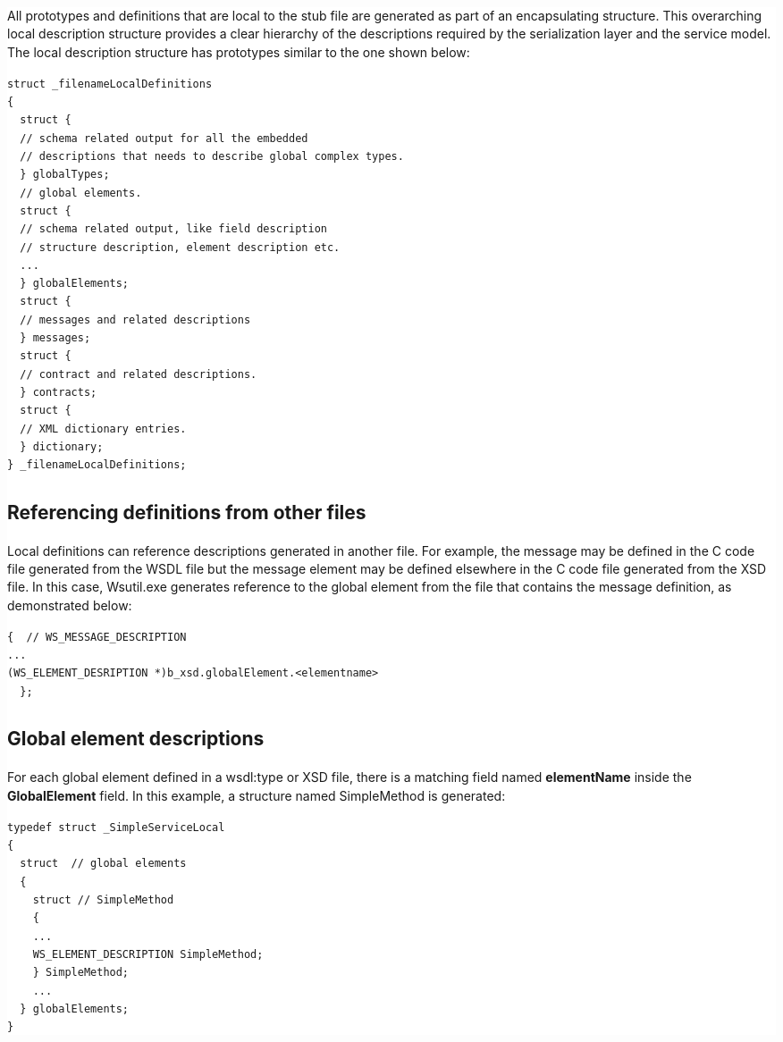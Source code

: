 All prototypes and definitions that are local to the stub file are generated as part of an encapsulating structure. This overarching local description structure provides a clear hierarchy of the descriptions required by the serialization layer and the service model. The local description structure has prototypes similar to the one shown below:

``` syntax
struct _filenameLocalDefinitions
{
  struct {
  // schema related output for all the embedded 
  // descriptions that needs to describe global complex types.
  } globalTypes;
  // global elements.
  struct {
  // schema related output, like field description
  // structure description, element description etc.
  ...
  } globalElements;
  struct {
  // messages and related descriptions
  } messages;
  struct {
  // contract and related descriptions.
  } contracts;
  struct {
  // XML dictionary entries.
  } dictionary;
} _filenameLocalDefinitions;
```

## Referencing definitions from other files

Local definitions can reference descriptions generated in another file. For example, the message may be defined in the C code file generated from the WSDL file but the message element may be defined elsewhere in the C code file generated from the XSD file. In this case, Wsutil.exe generates reference to the global element from the file that contains the message definition, as demonstrated below:

``` syntax
{  // WS_MESSAGE_DESCRIPTION
...
(WS_ELEMENT_DESRIPTION *)b_xsd.globalElement.<elementname>
  };
```

## Global element descriptions

For each global element defined in a wsdl:type or XSD file, there is a matching field named **elementName** inside the **GlobalElement** field. In this example, a structure named SimpleMethod is generated:

``` syntax
typedef struct _SimpleServiceLocal
{
  struct  // global elements
  {
    struct // SimpleMethod
    {
    ...
    WS_ELEMENT_DESCRIPTION SimpleMethod;
    } SimpleMethod;
    ...
  } globalElements;
}
```
